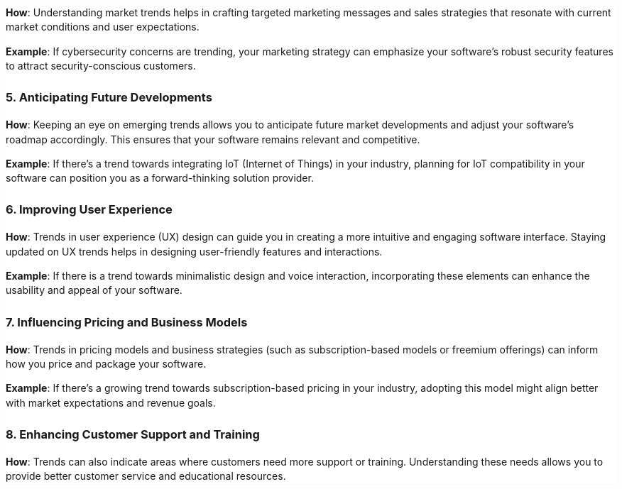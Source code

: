 **How**: Understanding market trends helps in crafting targeted marketing messages and sales strategies that resonate with current market conditions and user expectations.

**Example**: If cybersecurity concerns are trending, your marketing strategy can emphasize your software’s robust security features to attract security-conscious customers.

### **5. Anticipating Future Developments**

**How**: Keeping an eye on emerging trends allows you to anticipate future market developments and adjust your software’s roadmap accordingly. This ensures that your software remains relevant and competitive.

**Example**: If there’s a trend towards integrating IoT (Internet of Things) in your industry, planning for IoT compatibility in your software can position you as a forward-thinking solution provider.

### **6. Improving User Experience**

**How**: Trends in user experience (UX) design can guide you in creating a more intuitive and engaging software interface. Staying updated on UX trends helps in designing user-friendly features and interactions.

**Example**: If there is a trend towards minimalistic design and voice interaction, incorporating these elements can enhance the usability and appeal of your software.

### **7. Influencing Pricing and Business Models**

**How**: Trends in pricing models and business strategies (such as subscription-based models or freemium offerings) can inform how you price and package your software.

**Example**: If there’s a growing trend towards subscription-based pricing in your industry, adopting this model might align better with market expectations and revenue goals.

### **8. Enhancing Customer Support and Training**

**How**: Trends can also indicate areas where customers need more support or training. Understanding these needs allows you to provide better customer service and educational resources.
